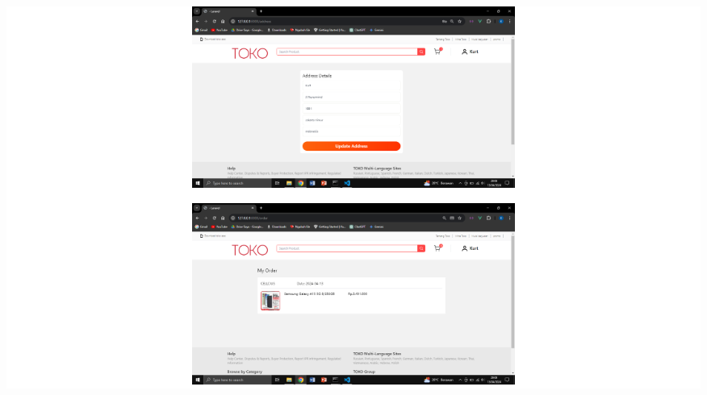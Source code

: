 <p align="center"><img src="public\preview\User\address.png" width="400" alt="Laravel Logo"></p>
<p align="center"><img src="public\preview\User\order.png" width="400" alt="Laravel Logo"></p>
